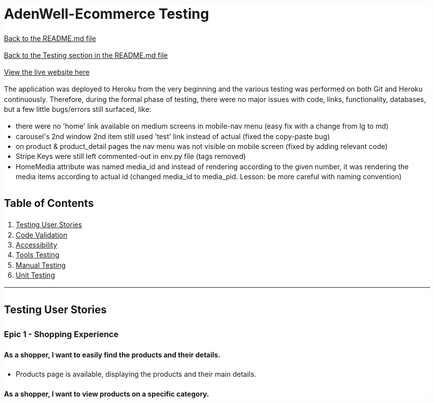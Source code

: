 # AdenWell-Ecommerce Testing

[Back to the README.md file](https://github.com/Zilvaro/adenwell-ecommerce/blob/main/README.md)  

[Back to the Testing section in the README.md file](https://github.com/Zilvaro/adenwell-ecommerce/blob/main/README.md#testing)

[View the live website here](https://adenwell-ecommerce.herokuapp.com/)  



The application was deployed to Heroku from the very beginning and the various testing was performed on both Git and Heroku continuously. Therefore, during the formal phase of testing, there were no major issues with code, links, functionality, databases, but a few little bugs/errors still surfaced, like:

- there were no 'home' link available on medium screens in mobile-nav menu (easy fix with a change from lg to md)
- carousel's 2nd window 2nd item still used 'test' link instead of actual (fixed the copy-paste bug)
- on product & product_detail pages the nav menu was not visible on mobile screen (fixed by adding relevant code)
- Stripe Keys were still left commented-out in env.py file (tags removed)
- HomeMedia attribute was named media_id and instead of rendering according to the given number, it was rendering the media items according to actual id (changed media_id to media_pid. Lesson: be more careful with naming convention)



## Table of Contents

1. [Testing User Stories](#testing-user-stories)
2. [Code Validation](#code-validation)
3. [Accessibility](#accessibility)
4. [Tools Testing](#tools-testing)
5. [Manual Testing](#manual-testing)
6. [Unit Testing](#unit-testing)

***


## Testing User Stories


### Epic 1 - Shopping Experience


#### As a shopper, I want to easily find the products and their details.

* Products page is available, displaying the products and their main details.


#### As a shopper, I want to view products on a specific category.
